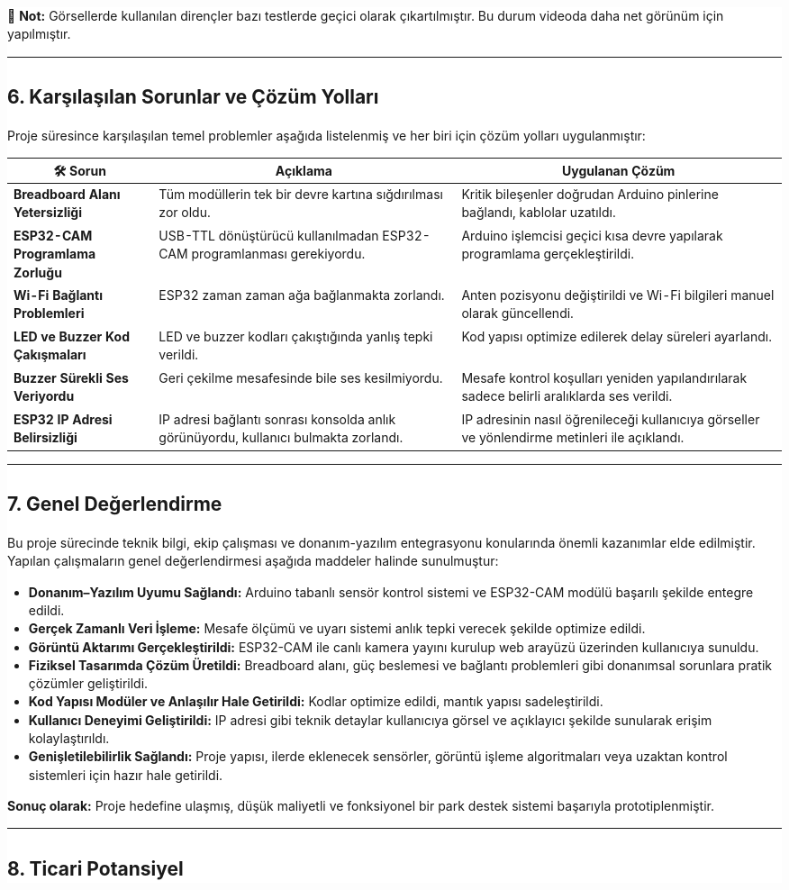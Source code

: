 📌 **Not:** Görsellerde kullanılan dirençler bazı testlerde geçici olarak çıkartılmıştır. Bu durum videoda daha net görünüm için yapılmıştır.

---

## 6. Karşılaşılan Sorunlar ve Çözüm Yolları

Proje süresince karşılaşılan temel problemler aşağıda listelenmiş ve her biri için çözüm yolları uygulanmıştır:

| 🛠 Sorun |  Açıklama |  Uygulanan Çözüm |
|----------|------------|-------------------|
| **Breadboard Alanı Yetersizliği** | Tüm modüllerin tek bir devre kartına sığdırılması zor oldu. | Kritik bileşenler doğrudan Arduino pinlerine bağlandı, kablolar uzatıldı. |
| **ESP32-CAM Programlama Zorluğu** | USB-TTL dönüştürücü kullanılmadan ESP32-CAM programlanması gerekiyordu. | Arduino işlemcisi geçici kısa devre yapılarak programlama gerçekleştirildi. |
| **Wi-Fi Bağlantı Problemleri** | ESP32 zaman zaman ağa bağlanmakta zorlandı. | Anten pozisyonu değiştirildi ve Wi-Fi bilgileri manuel olarak güncellendi. |
| **LED ve Buzzer Kod Çakışmaları** | LED ve buzzer kodları çakıştığında yanlış tepki verildi. | Kod yapısı optimize edilerek delay süreleri ayarlandı. |
| **Buzzer Sürekli Ses Veriyordu** | Geri çekilme mesafesinde bile ses kesilmiyordu. | Mesafe kontrol koşulları yeniden yapılandırılarak sadece belirli aralıklarda ses verildi. |
| **ESP32 IP Adresi Belirsizliği** | IP adresi bağlantı sonrası konsolda anlık görünüyordu, kullanıcı bulmakta zorlandı. | IP adresinin nasıl öğrenileceği kullanıcıya görseller ve yönlendirme metinleri ile açıklandı.  |

---

## 7. Genel Değerlendirme

Bu proje sürecinde teknik bilgi, ekip çalışması ve donanım-yazılım entegrasyonu konularında önemli kazanımlar elde edilmiştir. Yapılan çalışmaların genel değerlendirmesi aşağıda maddeler halinde sunulmuştur:

-  **Donanım–Yazılım Uyumu Sağlandı:** Arduino tabanlı sensör kontrol sistemi ve ESP32-CAM modülü başarılı şekilde entegre edildi.
-  **Gerçek Zamanlı Veri İşleme:** Mesafe ölçümü ve uyarı sistemi anlık tepki verecek şekilde optimize edildi.
-  **Görüntü Aktarımı Gerçekleştirildi:** ESP32-CAM ile canlı kamera yayını kurulup web arayüzü üzerinden kullanıcıya sunuldu.
-  **Fiziksel Tasarımda Çözüm Üretildi:** Breadboard alanı, güç beslemesi ve bağlantı problemleri gibi donanımsal sorunlara pratik çözümler geliştirildi.
-  **Kod Yapısı Modüler ve Anlaşılır Hale Getirildi:** Kodlar optimize edildi, mantık yapısı sadeleştirildi.
-  **Kullanıcı Deneyimi Geliştirildi:** IP adresi gibi teknik detaylar kullanıcıya görsel ve açıklayıcı şekilde sunularak erişim kolaylaştırıldı.
-  **Genişletilebilirlik Sağlandı:** Proje yapısı, ilerde eklenecek sensörler, görüntü işleme algoritmaları veya uzaktan kontrol sistemleri için hazır hale getirildi.

 **Sonuç olarak:** Proje hedefine ulaşmış, düşük maliyetli ve fonksiyonel bir park destek sistemi başarıyla prototiplenmiştir.

---

## 8. Ticari Potansiyel
